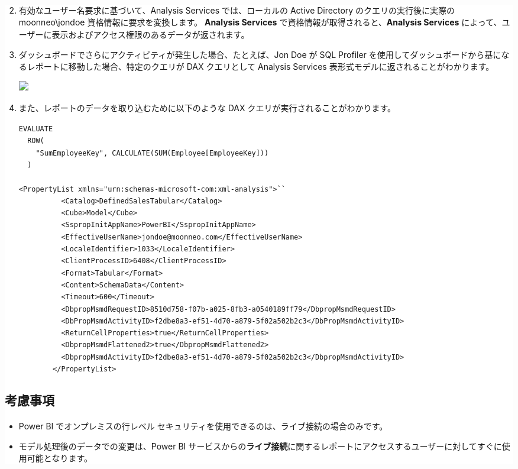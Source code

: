 2. 有効なユーザー名要求に基づいて、Analysis Services では、ローカルの Active Directory のクエリの実行後に実際の moonneo\jondoe 資格情報に要求を変換します。 **Analysis Services** で資格情報が取得されると、**Analysis Services** によって、ユーザーに表示およびアクセス権限のあるデータが返されます。

3. ダッシュボードでさらにアクティビティが発生した場合、たとえば、Jon Doe が SQL Profiler を使用してダッシュボードから基になるレポートに移動した場合、特定のクエリが DAX クエリとして Analysis Services 表形式モデルに返されることがわかります。
   
   ![](media/desktop-tutorial-row-level-security-onprem-ssas-tabular/profiler1.png)

4. また、レポートのデータを取り込むために以下のような DAX クエリが実行されることがわかります。
   
   ```
   EVALUATE
     ROW(
       "SumEmployeeKey", CALCULATE(SUM(Employee[EmployeeKey]))
     )
   
   <PropertyList xmlns="urn:schemas-microsoft-com:xml-analysis">``
             <Catalog>DefinedSalesTabular</Catalog>
             <Cube>Model</Cube>
             <SspropInitAppName>PowerBI</SspropInitAppName>
             <EffectiveUserName>jondoe@moonneo.com</EffectiveUserName>
             <LocaleIdentifier>1033</LocaleIdentifier>
             <ClientProcessID>6408</ClientProcessID>
             <Format>Tabular</Format>
             <Content>SchemaData</Content>
             <Timeout>600</Timeout>
             <DbpropMsmdRequestID>8510d758-f07b-a025-8fb3-a0540189ff79</DbpropMsmdRequestID>
             <DbPropMsmdActivityID>f2dbe8a3-ef51-4d70-a879-5f02a502b2c3</DbPropMsmdActivityID>
             <ReturnCellProperties>true</ReturnCellProperties>
             <DbpropMsmdFlattened2>true</DbpropMsmdFlattened2>
             <DbpropMsmdActivityID>f2dbe8a3-ef51-4d70-a879-5f02a502b2c3</DbpropMsmdActivityID>
           </PropertyList>
   ```

## <a name="considerations"></a>考慮事項

* Power BI でオンプレミスの行レベル セキュリティを使用できるのは、ライブ接続の場合のみです。

* モデル処理後のデータでの変更は、Power BI サービスからの**ライブ接続**に関するレポートにアクセスするユーザーに対してすぐに使用可能となります。

